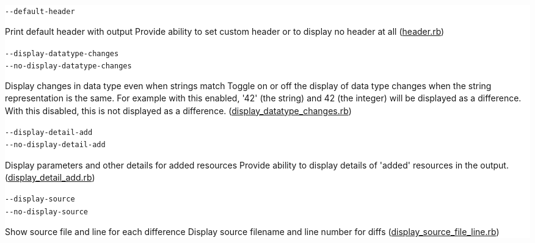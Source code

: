 
  <tr>
    <td valign=top>
      <pre><code>--default-header </code></pre>
    </td>
    <td valign=top>
      Print default header with output
    </td>
    <td valign=top>
      Provide ability to set custom header or to display no header at all (<a href="../lib/octocatalog-diff/cli/options/header.rb">header.rb</a>)
    </td>
  </tr>

  <tr>
    <td valign=top>
      <pre><code>--display-datatype-changes
--no-display-datatype-changes </code></pre>
    </td>
    <td valign=top>
      Display changes in data type even when strings match
    </td>
    <td valign=top>
      Toggle on or off the display of data type changes when the string representation
is the same. For example with this enabled, '42' (the string) and 42 (the integer)
will be displayed as a difference. With this disabled, this is not displayed as a
difference. (<a href="../lib/octocatalog-diff/cli/options/display_datatype_changes.rb">display_datatype_changes.rb</a>)
    </td>
  </tr>

  <tr>
    <td valign=top>
      <pre><code>--display-detail-add
--no-display-detail-add </code></pre>
    </td>
    <td valign=top>
      Display parameters and other details for added resources
    </td>
    <td valign=top>
      Provide ability to display details of 'added' resources in the output. (<a href="../lib/octocatalog-diff/cli/options/display_detail_add.rb">display_detail_add.rb</a>)
    </td>
  </tr>

  <tr>
    <td valign=top>
      <pre><code>--display-source
--no-display-source </code></pre>
    </td>
    <td valign=top>
      Show source file and line for each difference
    </td>
    <td valign=top>
      Display source filename and line number for diffs (<a href="../lib/octocatalog-diff/cli/options/display_source_file_line.rb">display_source_file_line.rb</a>)
    </td>
  </tr>
